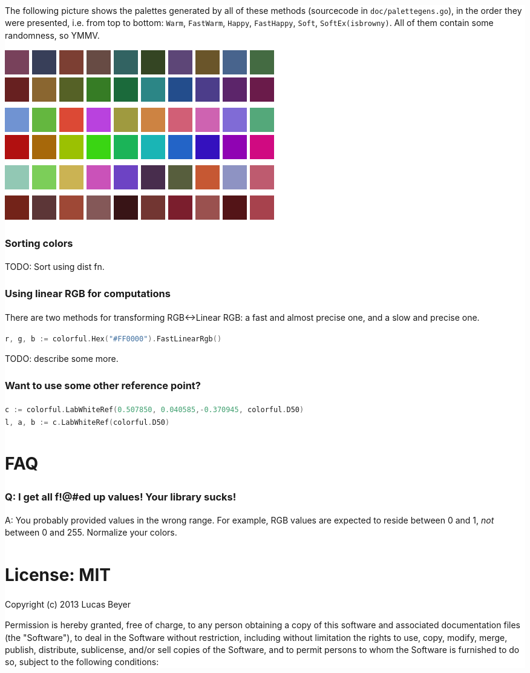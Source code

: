 The following picture shows the palettes generated by all of these methods
(sourcecode in `doc/palettegens.go`), in the order they were presented, i.e.
from top to bottom: `Warm`, `FastWarm`, `Happy`, `FastHappy`, `Soft`,
`SoftEx(isbrowny)`. All of them contain some randomness, so YMMV.

![All example palettes](doc/palettegens.png)

### Sorting colors
TODO: Sort using dist fn.

### Using linear RGB for computations
There are two methods for transforming RGB<->Linear RGB: a fast and almost precise one,
and a slow and precise one.

```go
r, g, b := colorful.Hex("#FF0000").FastLinearRgb()
```

TODO: describe some more.

### Want to use some other reference point?

```go
c := colorful.LabWhiteRef(0.507850, 0.040585,-0.370945, colorful.D50)
l, a, b := c.LabWhiteRef(colorful.D50)
```

FAQ
===

### Q: I get all f!@#ed up values! Your library sucks!
A: You probably provided values in the wrong range. For example, RGB values are
expected to reside between 0 and 1, *not* between 0 and 255. Normalize your colors.

License: MIT
============
Copyright (c) 2013 Lucas Beyer

Permission is hereby granted, free of charge, to any person obtaining a copy of this software and associated documentation files (the "Software"), to deal in the Software without restriction, including without limitation the rights to use, copy, modify, merge, publish, distribute, sublicense, and/or sell copies of the Software, and to permit persons to whom the Software is furnished to do so, subject to the following conditions:
